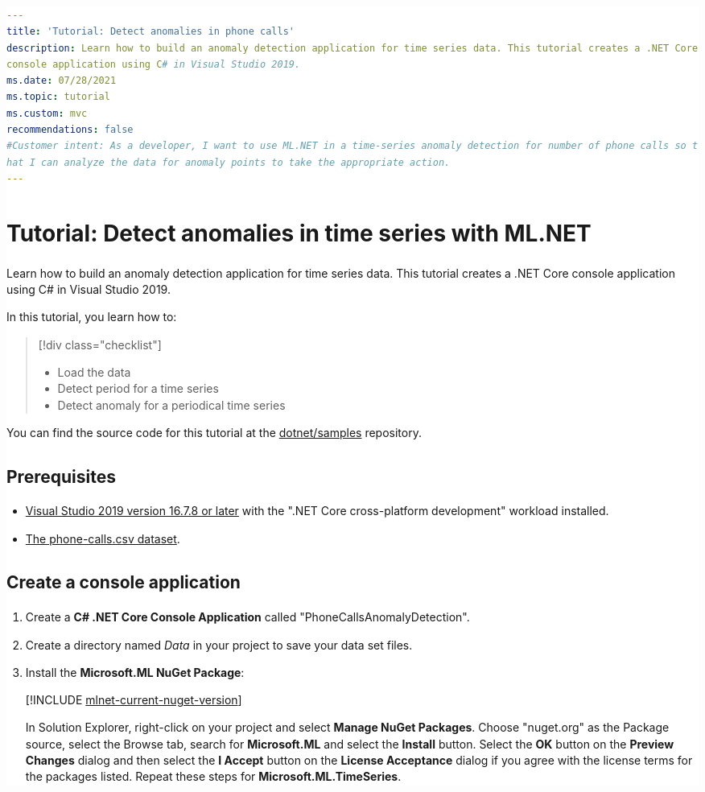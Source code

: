 ```yaml
---
title: 'Tutorial: Detect anomalies in phone calls'
description: Learn how to build an anomaly detection application for time series data. This tutorial creates a .NET Core console application using C# in Visual Studio 2019.
ms.date: 07/28/2021
ms.topic: tutorial
ms.custom: mvc
recommendations: false
#Customer intent: As a developer, I want to use ML.NET in a time-series anomaly detection for number of phone calls so that I can analyze the data for anomaly points to take the appropriate action.
---
```

# Tutorial: Detect anomalies in time series with ML.NET

Learn how to build an anomaly detection application for time series data. This tutorial creates a .NET Core console application using C# in Visual Studio 2019.

In this tutorial, you learn how to:
> [!div class="checklist"]
>
> * Load the data
> * Detect period for a time series
> * Detect anomaly for a periodical time series

You can find the source code for this tutorial at the [dotnet/samples](https://github.com/dotnet/samples/tree/main/machine-learning/tutorials/PhoneCallsAnomalyDetection) repository.

## Prerequisites

* [Visual Studio 2019 version 16.7.8 or later](https://visualstudio.microsoft.com/downloads/?utm_medium=microsoft&utm_source=docs.microsoft.com&utm_campaign=inline+link&utm_content=download+vs2019) with the ".NET Core cross-platform development" workload installed.

* [The phone-calls.csv dataset](https://github.com/dotnet/machinelearning-samples/blob/main/samples/csharp/getting-started/AnomalyDetection_PhoneCalls/SrEntireDetection/Data/phone-calls.csv).

## Create a console application

1. Create a **C# .NET Core Console Application** called "PhoneCallsAnomalyDetection".

2. Create a directory named *Data* in your project to save your data set files.

3. Install the **Microsoft.ML NuGet Package**:

    [!INCLUDE [mlnet-current-nuget-version](../../../includes/mlnet-current-nuget-version.md)]

    In Solution Explorer, right-click on your project and select **Manage NuGet Packages**. Choose "nuget.org" as the Package source, select the Browse tab, search for **Microsoft.ML** and select the **Install** button. Select the **OK** button on the **Preview Changes** dialog and then select the **I Accept** button on the **License Acceptance** dialog if you agree with the license terms for the packages listed. Repeat these steps for **Microsoft.ML.TimeSeries**.
